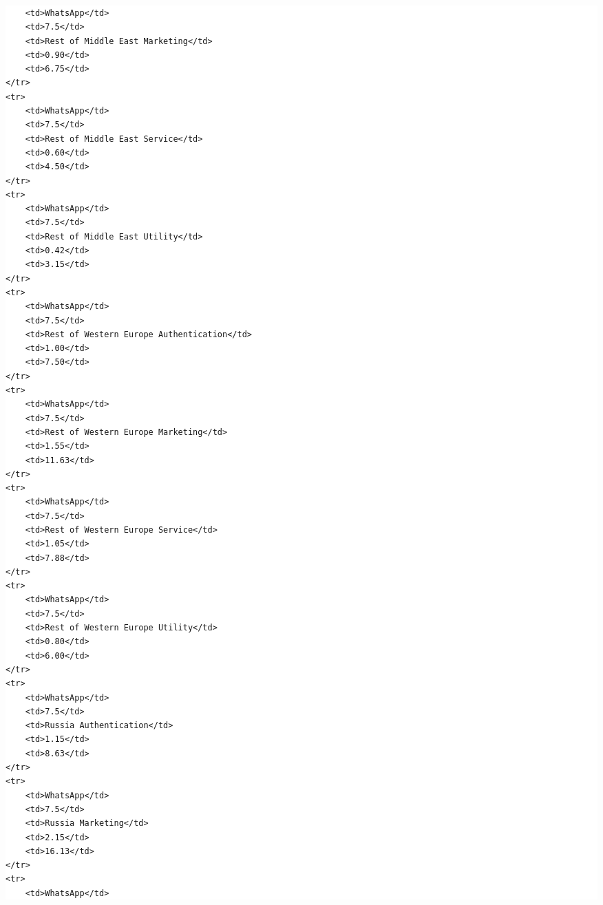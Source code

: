         <td>WhatsApp</td>
        <td>7.5</td>
        <td>Rest of Middle East Marketing</td>
        <td>0.90</td>
        <td>6.75</td>
    </tr>
    <tr>
        <td>WhatsApp</td>
        <td>7.5</td>
        <td>Rest of Middle East Service</td>
        <td>0.60</td>
        <td>4.50</td>
    </tr>
    <tr>
        <td>WhatsApp</td>
        <td>7.5</td>
        <td>Rest of Middle East Utility</td>
        <td>0.42</td>
        <td>3.15</td>
    </tr>
    <tr>
        <td>WhatsApp</td>
        <td>7.5</td>
        <td>Rest of Western Europe Authentication</td>
        <td>1.00</td>
        <td>7.50</td>
    </tr>
    <tr>
        <td>WhatsApp</td>
        <td>7.5</td>
        <td>Rest of Western Europe Marketing</td>
        <td>1.55</td>
        <td>11.63</td>
    </tr>
    <tr>
        <td>WhatsApp</td>
        <td>7.5</td>
        <td>Rest of Western Europe Service</td>
        <td>1.05</td>
        <td>7.88</td>
    </tr>
    <tr>
        <td>WhatsApp</td>
        <td>7.5</td>
        <td>Rest of Western Europe Utility</td>
        <td>0.80</td>
        <td>6.00</td>
    </tr>
    <tr>
        <td>WhatsApp</td>
        <td>7.5</td>
        <td>Russia Authentication</td>
        <td>1.15</td>
        <td>8.63</td>
    </tr>
    <tr>
        <td>WhatsApp</td>
        <td>7.5</td>
        <td>Russia Marketing</td>
        <td>2.15</td>
        <td>16.13</td>
    </tr>
    <tr>
        <td>WhatsApp</td>